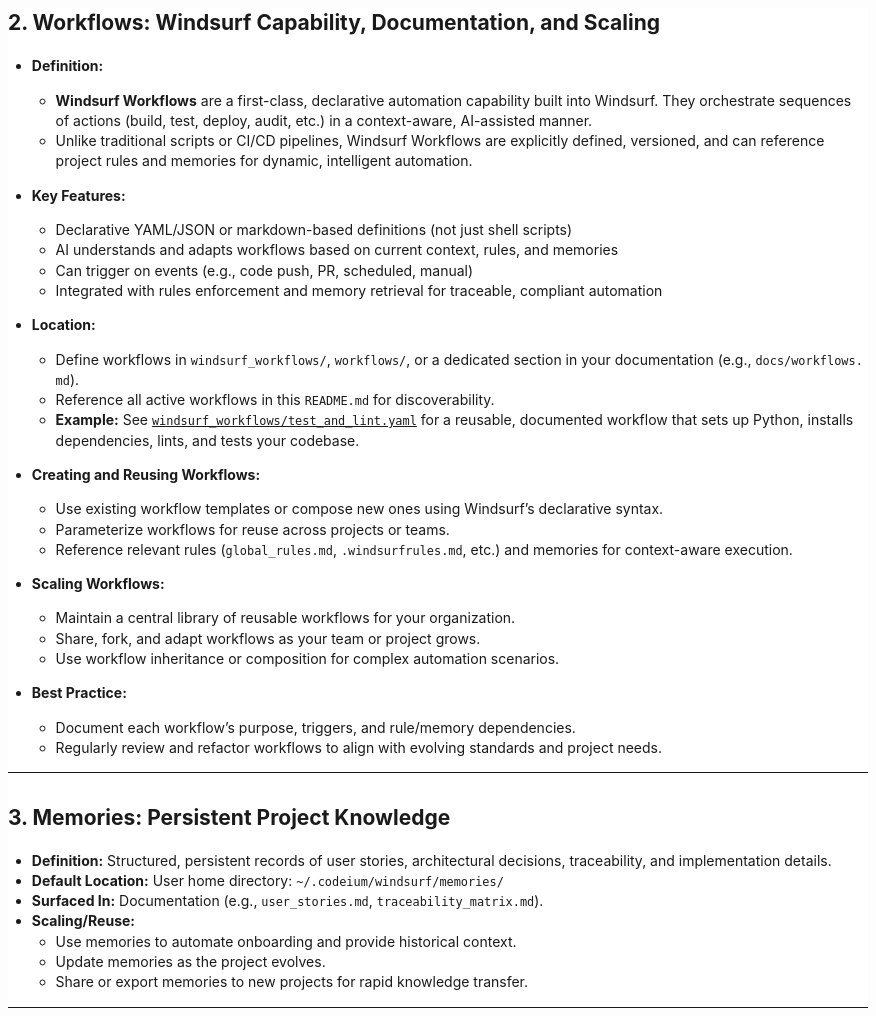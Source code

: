 
## 2. Workflows: Windsurf Capability, Documentation, and Scaling

- **Definition:**
  - **Windsurf Workflows** are a first-class, declarative automation capability built into Windsurf. They orchestrate sequences of actions (build, test, deploy, audit, etc.) in a context-aware, AI-assisted manner.
  - Unlike traditional scripts or CI/CD pipelines, Windsurf Workflows are explicitly defined, versioned, and can reference project rules and memories for dynamic, intelligent automation.

- **Key Features:**
  - Declarative YAML/JSON or markdown-based definitions (not just shell scripts)
  - AI understands and adapts workflows based on current context, rules, and memories
  - Can trigger on events (e.g., code push, PR, scheduled, manual)
  - Integrated with rules enforcement and memory retrieval for traceable, compliant automation

- **Location:**
  - Define workflows in `windsurf_workflows/`, `workflows/`, or a dedicated section in your documentation (e.g., `docs/workflows.md`).
  - Reference all active workflows in this `README.md` for discoverability.
  - **Example:** See [`windsurf_workflows/test_and_lint.yaml`](./windsurf_workflows/test_and_lint.yaml) for a reusable, documented workflow that sets up Python, installs dependencies, lints, and tests your codebase.

- **Creating and Reusing Workflows:**
  - Use existing workflow templates or compose new ones using Windsurf’s declarative syntax.
  - Parameterize workflows for reuse across projects or teams.
  - Reference relevant rules (`global_rules.md`, `.windsurfrules.md`, etc.) and memories for context-aware execution.

- **Scaling Workflows:**
  - Maintain a central library of reusable workflows for your organization.
  - Share, fork, and adapt workflows as your team or project grows.
  - Use workflow inheritance or composition for complex automation scenarios.

- **Best Practice:**
  - Document each workflow’s purpose, triggers, and rule/memory dependencies.
  - Regularly review and refactor workflows to align with evolving standards and project needs.

---

## 3. Memories: Persistent Project Knowledge

- **Definition:** Structured, persistent records of user stories, architectural decisions, traceability, and implementation details.
- **Default Location:** User home directory: `~/.codeium/windsurf/memories/`
- **Surfaced In:** Documentation (e.g., `user_stories.md`, `traceability_matrix.md`).
- **Scaling/Reuse:**
  - Use memories to automate onboarding and provide historical context.
  - Update memories as the project evolves.
  - Share or export memories to new projects for rapid knowledge transfer.

---
